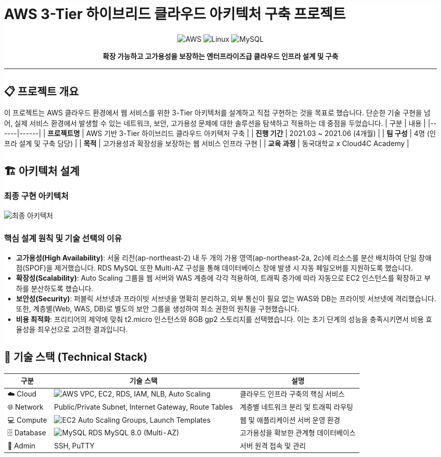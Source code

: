 # AWS 3-Tier 하이브리드 클라우드 아키텍처 구축 프로젝트

<div align="center">

![AWS](https://img.shields.io/badge/AWS-232F3E?style=for-the-badge&logo=amazon-aws&logoColor=white)
![Linux](https://img.shields.io/badge/Linux-FCC624?style=for-the-badge&logo=linux&logoColor=black)
![MySQL](https://img.shields.io/badge/MySQL-4479A1?style=for-the-badge&logo=mysql&logoColor=white)

**확장 가능하고 고가용성을 보장하는 엔터프라이즈급 클라우드 인프라 설계 및 구축**

</div>

---

## 📋 프로젝트 개요
이 프로젝트는 AWS 클라우드 환경에서 웹 서비스를 위한 3-Tier 아키텍처를 설계하고 직접 구현하는 것을 목표로 했습니다. 단순한 기술 구현을 넘어, 실제 서비스 환경에서 발생할 수 있는 네트워크, 보안, 고가용성 문제에 대한 솔루션을 탐색하고 적용하는 데 중점을 두었습니다.
| 구분 | 내용 |
|------|------|
| **프로젝트명** | AWS 기반 3-Tier 하이브리드 클라우드 아키텍처 구축 |
| **진행 기간** | 2021.03 ~ 2021.06 (4개월) |
| **팀 구성** | 4명 (인프라 설계 및 구축 담당) |
| **목적** | 고가용성과 확장성을 보장하는 웹 서비스 인프라 구현 |
| **교육 과정** | 동국대학교 x Cloud4C Academy |

## 🏗️ 아키텍처 설계

### 최종 구현 아키텍처

![최종 아키텍처](./assets/final-architecture.png)

### 핵심 설계 원칙 및 기술 선택의 이유

- **고가용성(High Availability)**: 서울 리전(ap-northeast-2) 내 두 개의 가용 영역(ap-northeast-2a, 2c)에 리소스를 분산 배치하여 단일 장애점(SPOF)을 제거했습니다. RDS MySQL 또한 Multi-AZ 구성을 통해 데이터베이스 장애 발생 시 자동 페일오버를 지원하도록 했습니다.   
- **확장성(Scalability)**: Auto Scaling 그룹을 웹 서버와 WAS 계층에 각각 적용하여, 트래픽 증가에 따라 자동으로 EC2 인스턴스를 확장하고 부하를 분산하도록 했습니다.
- **보안성(Security)**:  퍼블릭 서브넷과 프라이빗 서브넷을 명확히 분리하고, 외부 통신이 필요 없는 WAS와 DB는 프라이빗 서브넷에 격리했습니다. 또한, 계층별(Web, WAS, DB)로 별도의 보안 그룹을 생성하여 최소 권한의 원칙을 구현했습니다.
- **비용 최적화**: 프리티어의 제약에 맞춰 t2.micro 인스턴스와 8GB gp2 스토리지를 선택했습니다. 이는 초기 단계의 성능을 충족시키면서 비용 효율성을 최우선으로 고려한 결과입니다.

## 🔧 기술 스택 (Technical Stack)

| 구분      | 기술 스택                                                                 | 설명                                   |
|-----------|---------------------------------------------------------------------------|----------------------------------------|
| ☁️ Cloud  | ![AWS](https://img.shields.io/badge/AWS-232F3E?logo=amazonaws&logoColor=white) VPC, EC2, RDS, IAM, NLB, Auto Scaling | 클라우드 인프라 구축의 핵심 서비스      |
| 🌐 Network| Public/Private Subnet, Internet Gateway, Route Tables                      | 계층별 네트워크 분리 및 트래픽 라우팅   |
| 💻 Compute| ![EC2](https://img.shields.io/badge/EC2-FF9900?logo=amazonec2&logoColor=white) Auto Scaling Groups, Launch Templates | 웹 및 애플리케이션 서버 운영 환경       |
| 🗄️ Database| ![MySQL](https://img.shields.io/badge/MySQL-4479A1?logo=mysql&logoColor=white) RDS MySQL 8.0 (Multi-AZ) | 고가용성을 확보한 관계형 데이터베이스   |
| 🔑 Admin  | SSH, PuTTY                                                                | 서버 원격 접속 및 관리                  |
